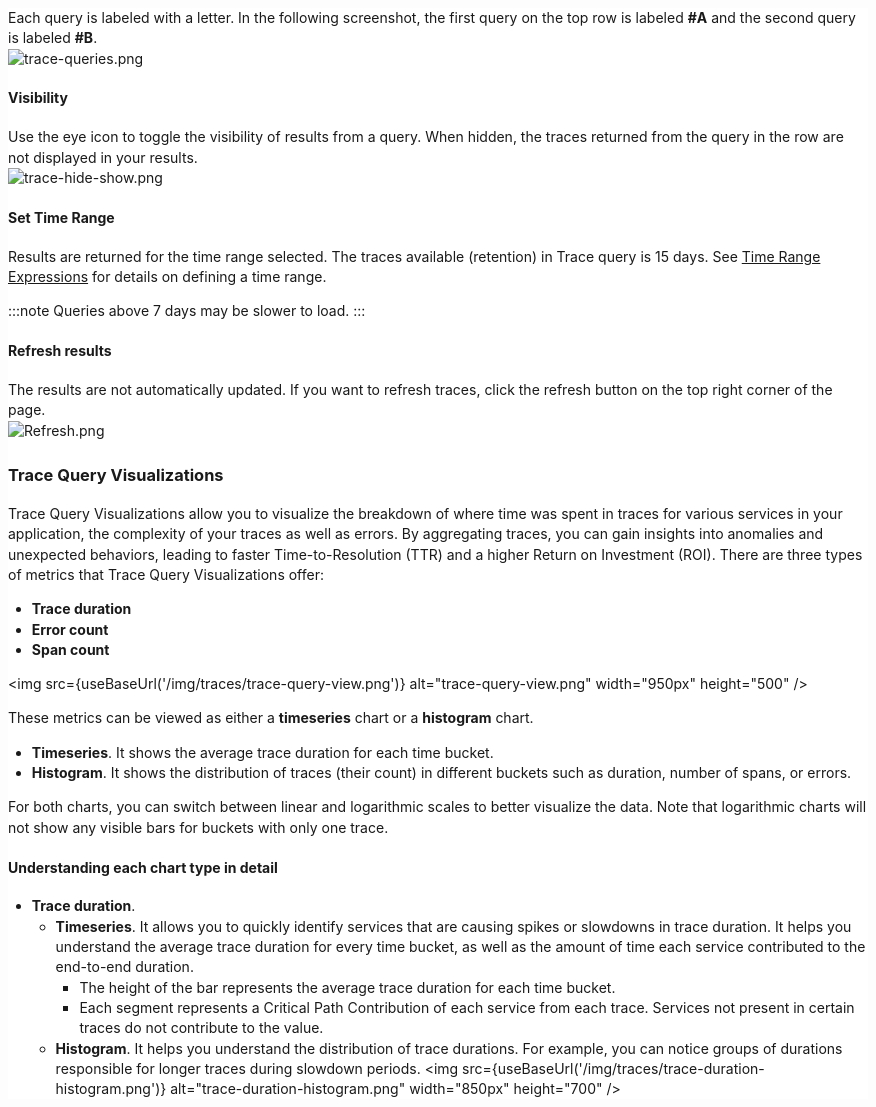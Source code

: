 Each query is labeled with a letter. In the following screenshot, the first query on the top row is labeled **#A** and the second query is labeled **#B**.<br/>![trace-queries.png](/img/traces/trace-queries.png)

#### Visibility

Use the eye icon to toggle the visibility of results from a query. When hidden, the traces returned from the query in the row are not displayed in your results.<br/>![trace-hide-show.png](/img/traces/trace-hide-show.png)

#### Set Time Range

Results are returned for the time range selected. The traces available (retention) in Trace query is 15 days. See [Time Range Expressions](/docs/search/get-started-with-search/search-basics/time-range-expressions) for details on defining a time range.

:::note
Queries above 7 days may be slower to load.
:::

#### Refresh results

The results are not automatically updated. If you want to refresh traces, click the refresh button on the top right corner of the page.<br/>![Refresh.png](/img/traces/Refresh.png)

### Trace Query Visualizations

Trace Query Visualizations allow you to visualize the breakdown of where time was spent in traces for various services in your application, the complexity of your traces as well as errors. By aggregating traces, you can gain insights into anomalies and unexpected behaviors, leading to faster Time-to-Resolution (TTR) and a higher Return on Investment (ROI). There are three types of metrics that Trace Query Visualizations offer:
* **Trace duration**
* **Error count**
* **Span count**

<img src={useBaseUrl('/img/traces/trace-query-view.png')} alt="trace-query-view.png" width="950px" height="500" />

These metrics can be viewed as either a **timeseries** chart or a **histogram** chart.
* **Timeseries**. It shows the average trace duration for each time bucket.
* **Histogram**. It shows the distribution of traces (their count) in different buckets such as duration, number of spans, or errors.

For both charts, you can switch between linear and logarithmic scales to better visualize the data. Note that logarithmic charts will not show any visible bars for buckets with only one trace.

#### Understanding each chart type in detail

* **Trace duration**.
  * **Timeseries**. It allows you to quickly identify services that are causing spikes or slowdowns in trace duration. It helps you understand the average trace duration for every time bucket, as well as the amount of time each service contributed to the end-to-end duration.
    - The height of the bar represents the average trace duration for each time bucket.
    - Each segment represents a Critical Path Contribution of each service from each trace. Services not present in certain traces do not contribute to the value.
  * **Histogram**. It helps you understand the distribution of trace durations. For example, you can notice groups of durations responsible for longer traces during slowdown periods.
 <img src={useBaseUrl('/img/traces/trace-duration-histogram.png')} alt="trace-duration-histogram.png" width="850px" height="700" />

